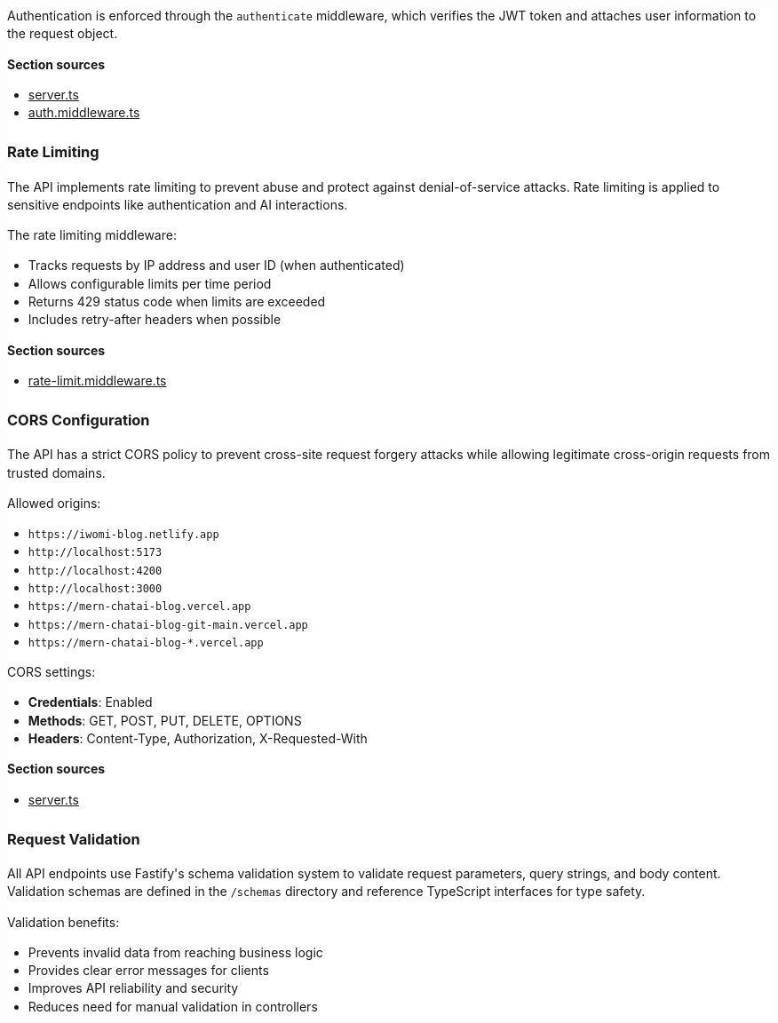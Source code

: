 Authentication is enforced through the `authenticate` middleware, which verifies the JWT token and attaches user information to the request object.

**Section sources**
- [server.ts](file://api-fastify/src/server.ts#L55-L75)
- [auth.middleware.ts](file://api-fastify/src/middlewares/auth.middleware.ts#L1-L50)

### Rate Limiting

The API implements rate limiting to prevent abuse and protect against denial-of-service attacks. Rate limiting is applied to sensitive endpoints like authentication and AI interactions.

The rate limiting middleware:
- Tracks requests by IP address and user ID (when authenticated)
- Allows configurable limits per time period
- Returns 429 status code when limits are exceeded
- Includes retry-after headers when possible

**Section sources**
- [rate-limit.middleware.ts](file://api-fastify/src/middlewares/rate-limit.middleware.ts#L1-L50)

### CORS Configuration

The API has a strict CORS policy to prevent cross-site request forgery attacks while allowing legitimate cross-origin requests from trusted domains.

Allowed origins:
- `https://iwomi-blog.netlify.app`
- `http://localhost:5173`
- `http://localhost:4200`
- `http://localhost:3000`
- `https://mern-chatai-blog.vercel.app`
- `https://mern-chatai-blog-git-main.vercel.app`
- `https://mern-chatai-blog-*.vercel.app`

CORS settings:
- **Credentials**: Enabled
- **Methods**: GET, POST, PUT, DELETE, OPTIONS
- **Headers**: Content-Type, Authorization, X-Requested-With

**Section sources**
- [server.ts](file://api-fastify/src/server.ts#L30-L65)

### Request Validation

All API endpoints use Fastify's schema validation system to validate request parameters, query strings, and body content. Validation schemas are defined in the `/schemas` directory and reference TypeScript interfaces for type safety.

Validation benefits:
- Prevents invalid data from reaching business logic
- Provides clear error messages for clients
- Improves API reliability and security
- Reduces need for manual validation in controllers

